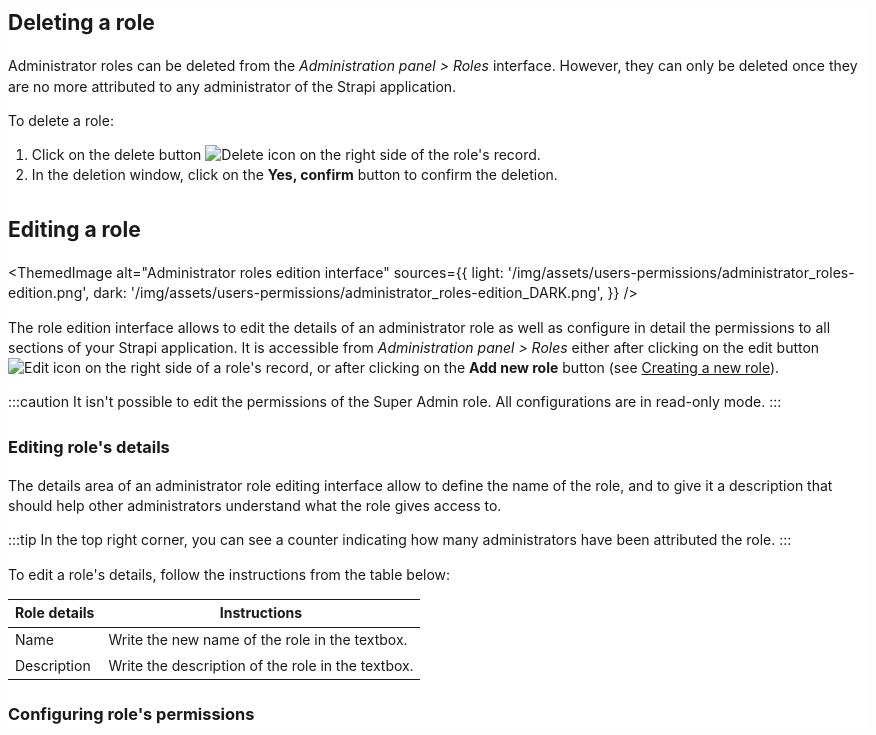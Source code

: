 ## Deleting a role

Administrator roles can be deleted from the *Administration panel > Roles* interface. However, they can only be deleted once they are no more attributed to any administrator of the Strapi application.

To delete a role:

1. Click on the delete button ![Delete icon](/img/assets/icons/delete.svg) on the right side of the role's record.
2. In the deletion window, click on the **Yes, confirm** button to confirm the deletion.

## Editing a role

<ThemedImage
  alt="Administrator roles edition interface"
  sources={{
    light: '/img/assets/users-permissions/administrator_roles-edition.png',
    dark: '/img/assets/users-permissions/administrator_roles-edition_DARK.png',
  }}
/>

The role edition interface allows to edit the details of an administrator role as well as configure in detail the permissions to all sections of your Strapi application. It is accessible from *Administration panel > Roles* either after clicking on the edit button ![Edit icon](/img/assets/icons/edit.svg) on the right side of a role's record, or after clicking on the **Add new role** button (see [Creating a new role](#creating-a-new-role-)).

:::caution
It isn't possible to edit the permissions of the Super Admin role. All configurations are in read-only mode.
:::

### Editing role's details

The details area of an administrator role editing interface allow to define the name of the role, and to give it a description that should help other administrators understand what the role gives access to.

:::tip
In the top right corner, you can see a counter indicating how many administrators have been attributed the role.
:::

To edit a role's details, follow the instructions from the table below:

| Role details  | Instructions   |
| ------------- | -------------- |
| Name | Write the new name of the role in the textbox. |
| Description | Write the description of the role in the textbox. |

### Configuring role's permissions
